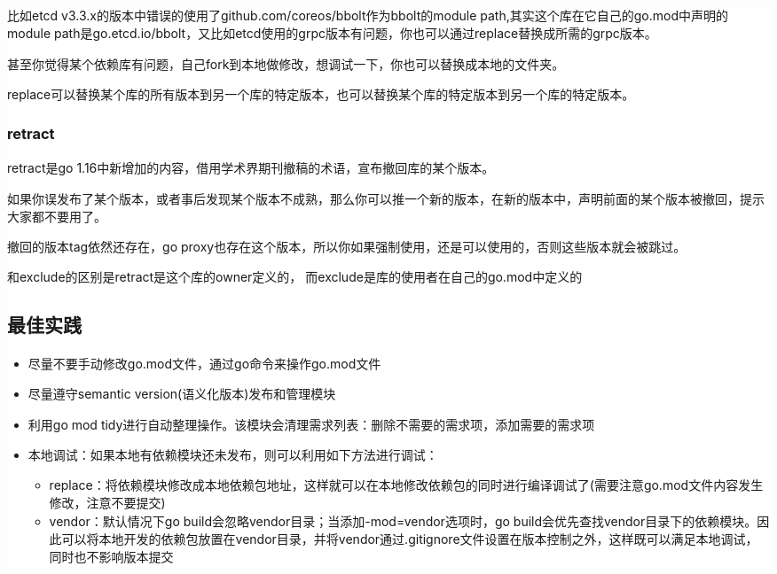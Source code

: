 比如etcd v3.3.x的版本中错误的使用了github.com/coreos/bbolt作为bbolt的module path,其实这个库在它自己的go.mod中声明的module path是go.etcd.io/bbolt，又比如etcd使用的grpc版本有问题，你也可以通过replace替换成所需的grpc版本。

甚至你觉得某个依赖库有问题，自己fork到本地做修改，想调试一下，你也可以替换成本地的文件夹。

replace可以替换某个库的所有版本到另一个库的特定版本，也可以替换某个库的特定版本到另一个库的特定版本。


### retract

retract是go 1.16中新增加的内容，借用学术界期刊撤稿的术语，宣布撤回库的某个版本。

如果你误发布了某个版本，或者事后发现某个版本不成熟，那么你可以推一个新的版本，在新的版本中，声明前面的某个版本被撤回，提示大家都不要用了。

撤回的版本tag依然还存在，go proxy也存在这个版本，所以你如果强制使用，还是可以使用的，否则这些版本就会被跳过。

和exclude的区别是retract是这个库的owner定义的， 而exclude是库的使用者在自己的go.mod中定义的


## 最佳实践

- 尽量不要手动修改go.mod文件，通过go命令来操作go.mod文件

- 尽量遵守semantic version(语义化版本)发布和管理模块

- 利用go mod tidy进行自动整理操作。该模块会清理需求列表：删除不需要的需求项，添加需要的需求项

- 本地调试：如果本地有依赖模块还未发布，则可以利用如下方法进行调试：
    - replace：将依赖模块修改成本地依赖包地址，这样就可以在本地修改依赖包的同时进行编译调试了(需要注意go.mod文件内容发生修改，注意不要提交)
    - vendor：默认情况下go build会忽略vendor目录；当添加-mod=vendor选项时，go build会优先查找vendor目录下的依赖模块。因此可以将本地开发的依赖包放置在vendor目录，并将vendor通过.gitignore文件设置在版本控制之外，这样既可以满足本地调试，同时也不影响版本提交